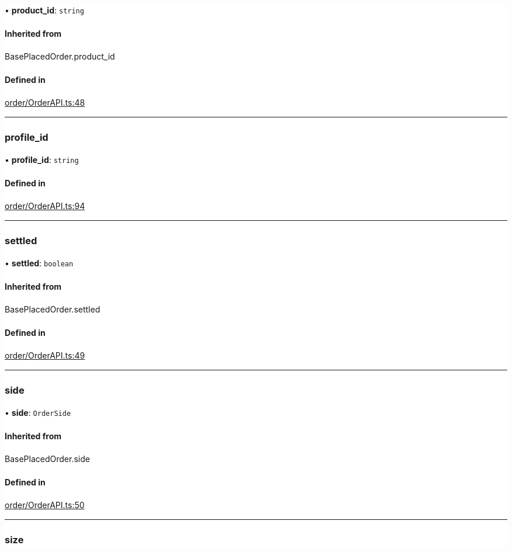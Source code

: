 • **product_id**: `string`

#### Inherited from

BasePlacedOrder.product_id

#### Defined in

[order/OrderAPI.ts:48](https://github.com/bennycode/coinbase-pro-node/blob/caaa670/src/order/OrderAPI.ts#L48)

---

### profile_id

• **profile_id**: `string`

#### Defined in

[order/OrderAPI.ts:94](https://github.com/bennycode/coinbase-pro-node/blob/caaa670/src/order/OrderAPI.ts#L94)

---

### settled

• **settled**: `boolean`

#### Inherited from

BasePlacedOrder.settled

#### Defined in

[order/OrderAPI.ts:49](https://github.com/bennycode/coinbase-pro-node/blob/caaa670/src/order/OrderAPI.ts#L49)

---

### side

• **side**: `OrderSide`

#### Inherited from

BasePlacedOrder.side

#### Defined in

[order/OrderAPI.ts:50](https://github.com/bennycode/coinbase-pro-node/blob/caaa670/src/order/OrderAPI.ts#L50)

---

### size

